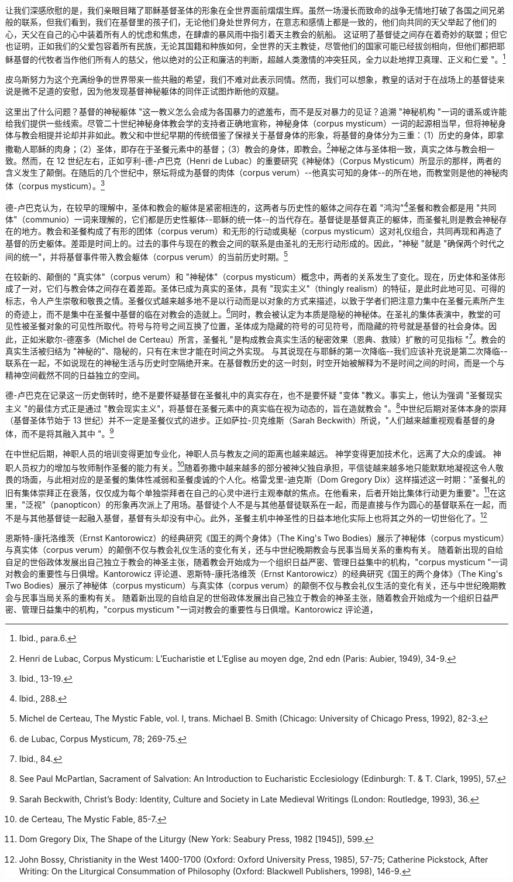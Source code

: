 让我们深感欣慰的是，我们亲眼目睹了耶稣基督圣体的形象在全世界面前熠熠生辉。虽然一场漫长而致命的战争无情地打破了各国之间兄弟般的联系，但我们看到，我们在基督里的孩子们，无论他们身处世界何方，在意志和感情上都是一致的，他们向共同的天父举起了他们的心，天父在自己的心中装着所有人的忧虑和焦虑，在肆虐的暴风雨中指引着天主教会的航船。 这证明了基督徒之间存在着奇妙的联盟；但它也证明，正如我们的父爱包容着所有民族，无论其国籍和种族如何，全世界的天主教徒，尽管他们的国家可能已经拔剑相向，但他们都把耶稣基督的代牧者当作他们所有人的慈父，他以绝对的公正和廉洁的判断，超越人类激情的冲突狂风，全力以赴地捍卫真理、正义和仁爱 "。[^22]
[^22]:Ibid., para.6.

皮乌斯努力为这个充满纷争的世界带来一些共融的希望，我们不难对此表示同情。然而，我们可以想象，教皇的话对于在战场上的基督徒来说是微不足道的安慰，因为他发现基督神秘躯体的同伴正试图炸断他的双腿。

这里出了什么问题？基督的神秘躯体 "这一教义怎么会成为各国暴力的遮羞布，而不是反对暴力的见证？追溯 "神秘机构 "一词的谱系或许能给我们提供一些线索。尽管二十世纪神秘身体教会学的支持者正确地宣称，神秘身体（corpus mysticum）一词的起源相当早，但将神秘身体与教会相提并论却并非如此。教父和中世纪早期的传统借鉴了保禄关于基督身体的形象，将基督的身体分为三重：（1）历史的身体，即拿撒勒人耶稣的肉身；（2）圣体，即存在于圣餐元素中的基督；（3）教会的身体，即教会。[^23]神秘之体与圣体相一致，真实之体与教会相一致。然而，在 12 世纪左右，正如亨利-德-卢巴克（Henri de Lubac）的重要研究《神秘体》（Corpus Mysticum）所显示的那样，两者的含义发生了颠倒。在随后的几个世纪中，祭坛将成为基督的肉体（corpus verum）--他真实可知的身体--的所在地，而教堂则是他的神秘肉体（corpus mysticum）。[^24]
[^23]:Henri de Lubac, Corpus Mysticum: L’Eucharistie et L’Eglise au moyen dge, 2nd edn  (Paris: Aubier, 1949), 34-9. 
[^24]:Ibid., 13-19. 

德-卢巴克认为，在较早的理解中，圣体和教会的躯体是紧密相连的，这两者与历史性的躯体之间存在着 "鸿沟"[^25]圣餐和教会都是用 "共同体"（communio）一词来理解的，它们都是历史性躯体--耶稣的统一体--的当代存在。基督徒是基督真正的躯体，而圣餐礼则是教会神秘存在的地方。教会和圣餐构成了有形的团体（corpus verum）和无形的行动或奥秘（corpus mysticum）这对礼仪组合，共同再现和再造了基督的历史躯体。差距是时间上的。过去的事件与现在的教会之间的联系是由圣礼的无形行动形成的。因此，"神秘 "就是 "确保两个时代之间的统一"，并将基督事件带入教会躯体（corpus verum）的当前历史时期。[^26]
[^25]:lbid., 288. 
[^26]:Michel de Certeau, The Mystic Fable, vol. I, trans. Michael B. Smith (Chicago:  University of Chicago Press, 1992), 82-3. 

在较新的、颠倒的 "真实体"（corpus verum）和 "神秘体"（corpus mysticum）概念中，两者的关系发生了变化。现在，历史体和圣体形成了一对，它们与教会体之间存在着差距。圣体已成为真实的圣体，具有 "现实主义"（thingly realism）的特征，是此时此地可见、可得的标志，令人产生崇敬和敬畏之情。圣餐仪式越来越多地不是以行动而是以对象的方式来描述，以致于学者们把注意力集中在圣餐元素所产生的奇迹上，而不是集中在圣餐中基督的临在对教会的造就上。[^27]同时，教会被认定为本质是隐秘的神秘体。在圣礼的集体表演中，教堂的可见性被圣餐对象的可见性所取代。符号与符号之间互换了位置，圣体成为隐藏的符号的可见符号，而隐藏的符号就是基督的社会身体。因此，正如米歇尔-德塞多（Michel de Certeau）所言，圣餐礼 "是构成教会真实生活的秘密效果（恩典、救赎）扩散的可见指标 "[^28]。教会的真实生活被归结为 "神秘的"、隐秘的，只有在末世才能在时间之外实现。 与其说现在与耶稣的第一次降临--我们应该补充说是第二次降临--联系在一起，不如说现在的神秘生活与历史时空隔绝开来。在基督教历史的这一时刻，时空开始被解释为不是时间之间的时间，而是一个与精神空间截然不同的日益独立的空间。
[^27]:de Lubac, Corpus Mysticum, 78; 269-75.
[^28]:Ibid., 84. 

德-卢巴克在记录这一历史倒转时，绝不是要怀疑基督在圣餐礼中的真实存在，也不是要怀疑 "变体 "教义。事实上，他认为强调 "圣餐现实主义 "的最佳方式正是通过 "教会现实主义"，将基督在圣餐元素中的真实临在视为动态的，旨在造就教会 "。[^29]中世纪后期对圣体本身的崇拜（基督圣体节始于 13 世纪）并不一定是圣餐仪式的进步。正如萨拉-贝克维斯（Sarah Beckwith）所说，"人们越来越重视观看基督的身体，而不是将其融入其中 "。[^30]
[^29]:See Paul McPartlan, Sacrament of Salvation: An Introduction to Eucharistic Ecclesiology  (Edinburgh: T. & T. Clark, 1995), 57. 
[^30]:Sarah Beckwith, Christ’s Body: Identity, Culture and Society in Late Medieval Writings  (London: Routledge, 1993), 36. 

在中世纪后期，神职人员的培训变得更加专业化，神职人员与教友之间的距离也越来越远。 神学变得更加技术化，远离了大众的虔诚。 神职人员权力的增加与牧师制作圣餐的能力有关。[^31]随着弥撒中越来越多的部分被神父独自承担，平信徒越来越多地只能默默地凝视这令人敬畏的场面，与此相对应的是圣餐的集体性减弱和圣餐虔诚的个人化。格雷戈里-迪克斯（Dom Gregory Dix）这样描述这一时期："圣餐礼的旧有集体崇拜正在衰落，仅仅成为每个单独崇拜者在自己的心灵中进行主观奉献的焦点。在他看来，后者开始比集体行动更为重要"。[^32]在这里，"泛视"（panopticon）的形象再次派上了用场。基督徒个人不是与其他基督徒联系在一起，而是直接与作为圆心的基督联系在一起，而不是与其他基督徒一起融入基督，基督有头却没有中心。此外，圣餐主机中神圣性的日益本地化实际上也将其之外的一切世俗化了。[^33]
[^31]:de Certeau, The Mystic Fable, 85-7. 
[^32]:Dom Gregory Dix, The Shape of the Liturgy (New York: Seabury Press, 1982 [1945]), 599. 
[^33]:John Bossy, Christianity in the West 1400-1700 (Oxford: Oxford University Press,  1985), 57-75; Catherine Pickstock, After Writing: On the Liturgical Consummation of Philosophy (Oxford: Blackwell Publishers, 1998), 146-9. 

恩斯特-康托洛维茨（Ernst Kantorowicz）的经典研究《国王的两个身体》（The King's Two Bodies）展示了神秘体（corpus mysticum）与真实体（corpus verum）的颠倒不仅与教会礼仪生活的变化有关，还与中世纪晚期教会与民事当局关系的重构有关。 随着新出现的自给自足的世俗政体发展出自己独立于教会的神圣主张，随着教会开始成为一个组织日益严密、管理日益集中的机构，"corpus mysticum "一词对教会的重要性与日俱增。Kantorowicz 评论道、恩斯特-康托洛维茨（Ernst Kantorowicz）的经典研究《国王的两个身体》（The King's Two Bodies）展示了神秘体（corpus mysticum）与真实体（corpus verum）的颠倒不仅与教会礼仪生活的变化有关，还与中世纪晚期教会与民事当局关系的重构有关。 随着新出现的自给自足的世俗政体发展出自己独立于教会的神圣主张，随着教会开始成为一个组织日益严密、管理日益集中的机构，"corpus mysticum "一词对教会的重要性与日俱增。Kantorowicz 评论道，
